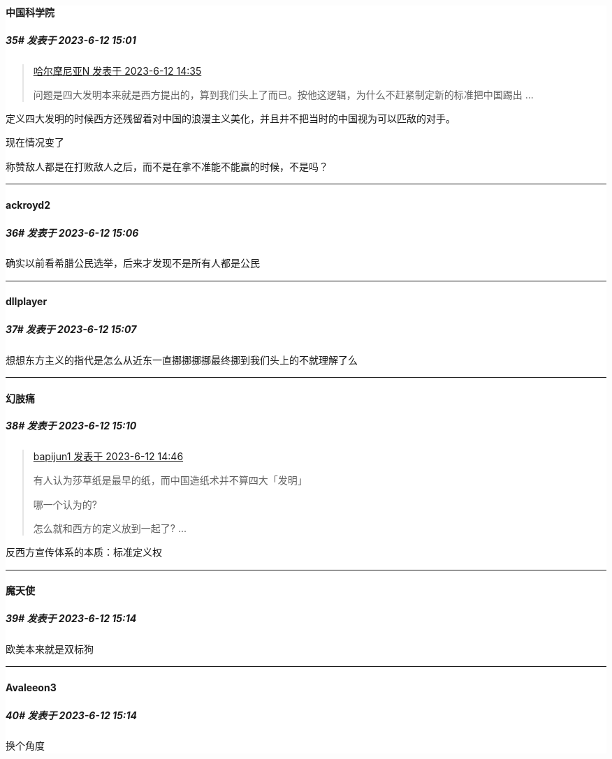 ####  中国科学院  
##### 35#       发表于 2023-6-12 15:01

<blockquote><a href="httphttps://bbs.saraba1st.com/2b/forum.php?mod=redirect&amp;goto=findpost&amp;pid=61250259&amp;ptid=2139625" target="_blank">哈尔摩尼亚N 发表于 2023-6-12 14:35</a>

问题是四大发明本来就是西方提出的，算到我们头上了而已。按他这逻辑，为什么不赶紧制定新的标准把中国踢出 ...</blockquote>
定义四大发明的时候西方还残留着对中国的浪漫主义美化，并且并不把当时的中国视为可以匹敌的对手。

现在情况变了

称赞敌人都是在打败敌人之后，而不是在拿不准能不能赢的时候，不是吗？

*****

####  ackroyd2  
##### 36#       发表于 2023-6-12 15:06

确实以前看希腊公民选举，后来才发现不是所有人都是公民

*****

####  dllplayer  
##### 37#       发表于 2023-6-12 15:07

想想东方主义的指代是怎么从近东一直挪挪挪挪最终挪到我们头上的不就理解了么

*****

####  幻肢痛  
##### 38#       发表于 2023-6-12 15:10

<blockquote><a href="httphttps://bbs.saraba1st.com/2b/forum.php?mod=redirect&amp;goto=findpost&amp;pid=61250434&amp;ptid=2139625" target="_blank">bapijun1 发表于 2023-6-12 14:46</a>

有人认为莎草纸是最早的纸，而中国造纸术并不算四大「发明」

哪一个认为的?

怎么就和西方的定义放到一起了? ...</blockquote>
反西方宣传体系的本质：标准定义权

*****

####  魔天使  
##### 39#       发表于 2023-6-12 15:14

欧美本来就是双标狗

*****

####  Avaleeon3  
##### 40#       发表于 2023-6-12 15:14

换个角度 
